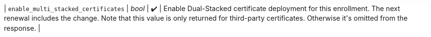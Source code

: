 | `enable_multi_stacked_certificates`                                                                                                                                                                                                                                                                                                                                                                                                                                                                                                                                                                                                                                                                                                                                                                                   | *bool*                                                                                                                                                                                                                                                                                                                                                                                                                                                                                                                                                                                                                                                                                                                                                                                                                | :heavy_check_mark:                                                                                                                                                                                                                                                                                                                                                                                                                                                                                                                                                                                                                                                                                                                                                                                                    | Enable Dual-Stacked certificate deployment for this enrollment. The next renewal includes the change. Note that this value is only returned for third-party certificates. Otherwise it's omitted from the response.                                                                                                                                                                                                                                                                                                                                                                                                                                                                                                                                                                                                   |